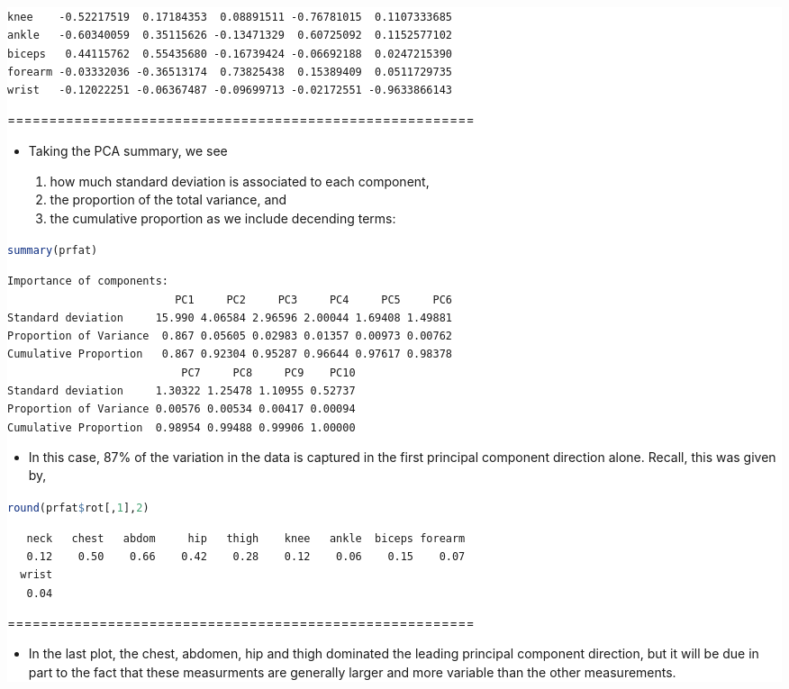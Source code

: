 ```
knee    -0.52217519  0.17184353  0.08891511 -0.76781015  0.1107333685
ankle   -0.60340059  0.35115626 -0.13471329  0.60725092  0.1152577102
biceps   0.44115762  0.55435680 -0.16739424 -0.06692188  0.0247215390
forearm -0.03332036 -0.36513174  0.73825438  0.15389409  0.0511729735
wrist   -0.12022251 -0.06367487 -0.09699713 -0.02172551 -0.9633866143
```



========================================================

<ul>

<li> Taking the PCA summary, we see </li> 
 <ol>
 <li> how much standard deviation is associated to each component, </li>
 <li> the proportion of the total variance, and </li>
 <li> the cumulative proportion as we include decending terms:</li>

</ul>


```r
summary(prfat)
```

```
Importance of components:
                          PC1     PC2     PC3     PC4     PC5     PC6
Standard deviation     15.990 4.06584 2.96596 2.00044 1.69408 1.49881
Proportion of Variance  0.867 0.05605 0.02983 0.01357 0.00973 0.00762
Cumulative Proportion   0.867 0.92304 0.95287 0.96644 0.97617 0.98378
                           PC7     PC8     PC9    PC10
Standard deviation     1.30322 1.25478 1.10955 0.52737
Proportion of Variance 0.00576 0.00534 0.00417 0.00094
Cumulative Proportion  0.98954 0.99488 0.99906 1.00000
```

* In this case, $87\%$ of the variation in the data is captured in the first principal component direction alone. Recall, this was given by,


```r
round(prfat$rot[,1],2)
```

```
   neck   chest   abdom     hip   thigh    knee   ankle  biceps forearm 
   0.12    0.50    0.66    0.42    0.28    0.12    0.06    0.15    0.07 
  wrist 
   0.04 
```

========================================================

* In the last plot, the chest, abdomen, hip and thigh dominated the leading principal component direction, but it will be due in part to the fact that these measurments are generally larger and more variable than the other measurements.
